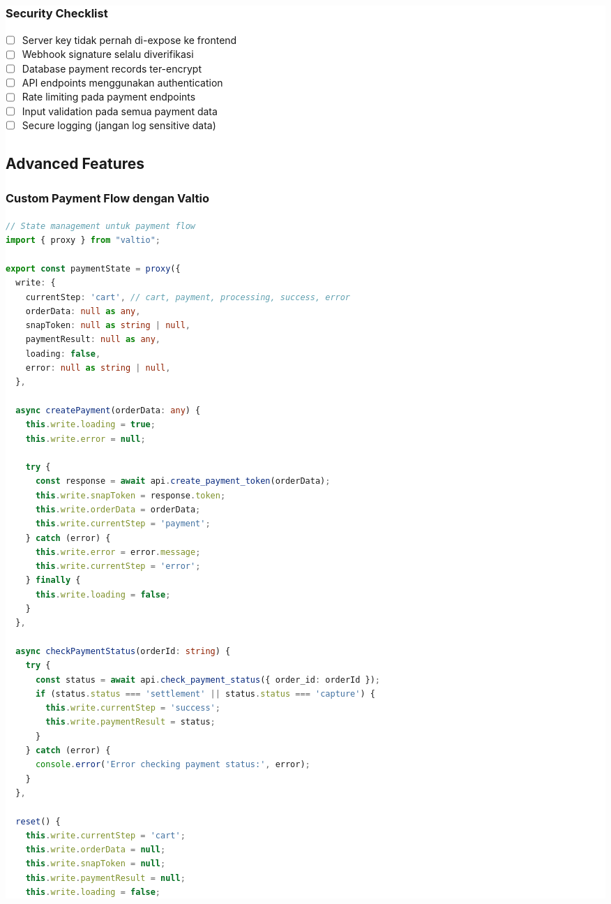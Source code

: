 ### Security Checklist

- [ ] Server key tidak pernah di-expose ke frontend
- [ ] Webhook signature selalu diverifikasi
- [ ] Database payment records ter-encrypt
- [ ] API endpoints menggunakan authentication
- [ ] Rate limiting pada payment endpoints
- [ ] Input validation pada semua payment data
- [ ] Secure logging (jangan log sensitive data)

## Advanced Features

### Custom Payment Flow dengan Valtio

```typescript
// State management untuk payment flow
import { proxy } from "valtio";

export const paymentState = proxy({
  write: {
    currentStep: 'cart', // cart, payment, processing, success, error
    orderData: null as any,
    snapToken: null as string | null,
    paymentResult: null as any,
    loading: false,
    error: null as string | null,
  },
  
  async createPayment(orderData: any) {
    this.write.loading = true;
    this.write.error = null;
    
    try {
      const response = await api.create_payment_token(orderData);
      this.write.snapToken = response.token;
      this.write.orderData = orderData;
      this.write.currentStep = 'payment';
    } catch (error) {
      this.write.error = error.message;
      this.write.currentStep = 'error';
    } finally {
      this.write.loading = false;
    }
  },
  
  async checkPaymentStatus(orderId: string) {
    try {
      const status = await api.check_payment_status({ order_id: orderId });
      if (status.status === 'settlement' || status.status === 'capture') {
        this.write.currentStep = 'success';
        this.write.paymentResult = status;
      }
    } catch (error) {
      console.error('Error checking payment status:', error);
    }
  },
  
  reset() {
    this.write.currentStep = 'cart';
    this.write.orderData = null;
    this.write.snapToken = null;
    this.write.paymentResult = null;
    this.write.loading = false;
```